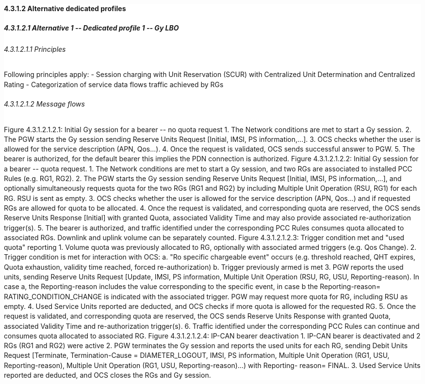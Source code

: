 #### 4.3.1.2 Alternative dedicated profiles
##### 4.3.1.2.1 Alternative 1 -- Dedicated profile 1 -- Gy LBO
###### 4.3.1.2.1.1 Principles
Following principles apply:
\- Session charging with Unit Reservation (SCUR) with Centralized Unit
Determination and Centralized Rating
\- Categorization of service data flows traffic achieved by RGs
###### 4.3.1.2.1.2 Message flows
Figure 4.3.1.2.1.2.1: Initial Gy session for a bearer -- no quota request
1\. The Network conditions are met to start a Gy session.
2\. The PGW starts the Gy session sending Reserve Units Request [Initial,
IMSI, PS information,...].
3\. OCS checks whether the user is allowed for the service description (APN,
Qos...).
4\. Once the request is validated, OCS sends successful answer to PGW.
5\. The bearer is authorized, for the default bearer this implies the PDN
connection is authorized.
Figure 4.3.1.2.1.2.2: Initial Gy session for a bearer -- quota request.
1\. The Network conditions are met to start a Gy session, and two RGs are
associated to installed PCC Rules (e.g. RG1, RG2).
2\. The PGW starts the Gy session sending Reserve Units Request [Initial,
IMSI, PS information,...], and optionally simultaneously requests quota for
the two RGs (RG1 and RG2) by including Multiple Unit Operation (RSU, RG1) for
each RG. RSU is sent as empty.
3\. OCS checks whether the user is allowed for the service description (APN,
Qos...) and if requested RGs are allowed for quota to be allocated.
4\. Once the request is validated, and corresponding quota are reserved, the
OCS sends Reserve Units Response [Initial] with granted Quota, associated
Validity Time and may also provide associated re-authorization trigger(s).
5\. The bearer is authorized, and traffic identified under the corresponding
PCC Rules consumes quota allocated to associated RGs. Downlink and uplink
volume can be separately counted.
Figure 4.3.1.2.1.2.3: Trigger condition met and "used quota" reporting
1\. Volume quota was previously allocated to RG, optionally with associated
armed triggers (e.g. Qos Change).
2\. Trigger condition is met for interaction with OCS:
a. "Ro specific chargeable event" occurs (e.g. threshold reached, QHT expires,
Quota exhaustion, validity time reached, forced re-authorization)
b. Trigger previously armed is met
3\. PGW reports the used units, sending Reserve Units Request [Update, IMSI,
PS information, Multiple Unit Operation (RSU, RG, USU, Reporting-reason). In
case a, the Reporting-reason includes the value corresponding to the specific
event, in case b the Reporting-reason= RATING_CONDITION_CHANGE is indicated
with the associated trigger. PGW may request more quota for RG, including RSU
as empty.
4\. Used Service Units reported are deducted, and OCS checks if more quota is
allowed for the requested RG.
5\. Once the request is validated, and corresponding quota are reserved, the
OCS sends Reserve Units Response with granted Quota, associated Validity Time
and re-authorization trigger(s).
6\. Traffic identified under the corresponding PCC Rules can continue and
consumes quota allocated to associated RG.
Figure 4.3.1.2.1.2.4: IP-CAN bearer deactivation
1\. IP-CAN bearer is deactivated and 2 RGs (RG1 and RG2) were active
2\. PGW terminates the Gy session and reports the used units for each RG,
sending Debit Units Request [Terminate, Termination-Cause = DIAMETER_LOGOUT,
IMSI, PS information, Multiple Unit Operation (RG1, USU, Reporting-reason),
Multiple Unit Operation (RG1, USU, Reporting-reason)...) with Reporting-
reason= FINAL.
3\. Used Service Units reported are deducted, and OCS closes the RGs and Gy
session.
